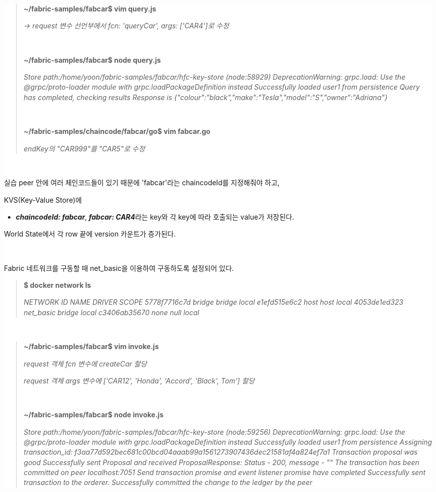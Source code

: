 >
> **~/fabric-samples/fabcar$ vim query.js**
>
> *→ request 변수 선언부에서 fcn: 'queryCar', args: ['CAR4']로 수정*
>
> <br>
>
> **~/fabric-samples/fabcar$ node query.js**
>
> *Store path:/home/yoon/fabric-samples/fabcar/hfc-key-store*
> *(node:58929) DeprecationWarning: grpc.load: Use the @grpc/proto-loader module with grpc.loadPackageDefinition instead*
> *Successfully loaded user1 from persistence*
> *Query has completed, checking results*
> *Response is  {"colour":"black","make":"Tesla","model":"S","owner":"Adriana"}*
>
> <br>
>
> **~/fabric-samples/chaincode/fabcar/go$ vim fabcar.go**
>
> *endKey의 "CAR999"를 "CAR5"로 수정*

<br>

실습 peer 안에 여러 체인코드들이 있기 때문에 'fabcar'라는 chaincodeId를 지정해줘야 하고, 

KVS(Key-Value Store)에

- ***chaincodeId: fabcar***, ***fabcar: CAR4***라는 key와 각 key에 따라 호출되는 value가 저장된다.

World State에서 각 row 끝에 version 카운트가 증가된다.

<br>

Fabric 네트워크를 구동할 때 net_basic을 이용하여 구동하도록 설정되어 있다.

> **$ docker network ls**
>
> *NETWORK ID          NAME                DRIVER              SCOPE*
> *5778f7716c7d        bridge              bridge              local*
> *e1efd515e6c2        host                host                local*
> *4053de1ed323        net_basic           bridge              local*
> *c3406ab35670        none                null                local*

<br>

> **~/fabric-samples/fabcar$ vim invoke.js**
>
> *request 객체 fcn 변수에 createCar 할당*
>
> *request 객체 args 변수에 ['CAR12', 'Honda', 'Accord', 'Black', Tom'] 할당*
>
> <br>
>
> **~/fabric-samples/fabcar$ node invoke.js**
>
> *Store path:/home/yoon/fabric-samples/fabcar/hfc-key-store*
> *(node:59256) DeprecationWarning: grpc.load: Use the @grpc/proto-loader module with grpc.loadPackageDefinition instead*
> *Successfully loaded user1 from persistence*
> *Assigning transaction_id:  f3aa77d592bec681c00bcd04aaab99a1561273907436dec21581af4a824ef7a1*
> *Transaction proposal was good*
> *Successfully sent Proposal and received ProposalResponse: Status - 200, message - ""*
> *The transaction has been committed on peer localhost:7051*
> *Send transaction promise and event listener promise have completed*
> *Successfully sent transaction to the orderer.*
> *Successfully committed the change to the ledger by the peer*
>